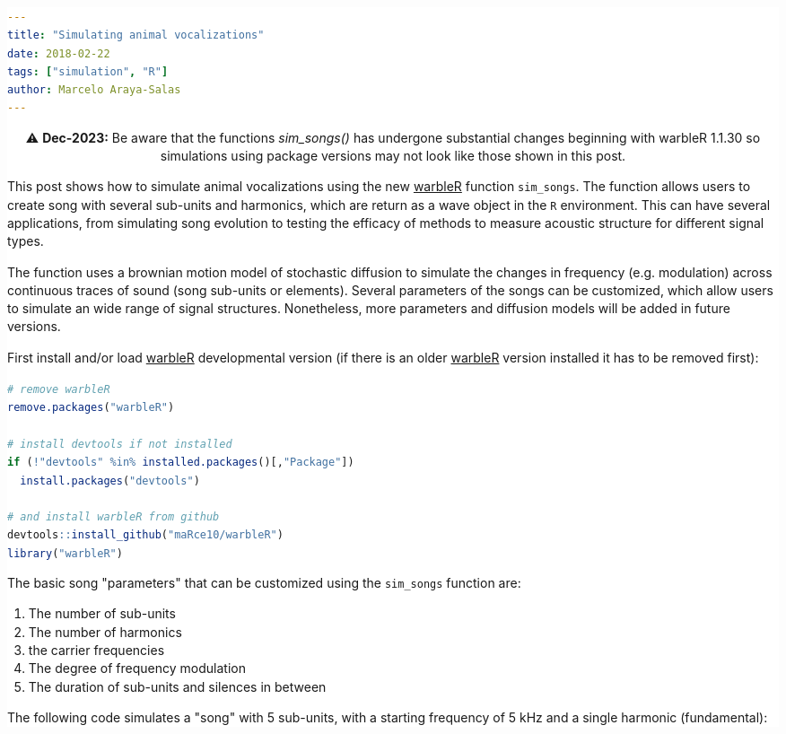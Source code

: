 ```yaml
---
title: "Simulating animal vocalizations"
date: 2018-02-22
tags: ["simulation", "R"]
author: Marcelo Araya-Salas
---
```


<div class="alert alert-warning">
<center>⚠️ <b>Dec-2023:</b> Be aware that the functions <i>sim_songs()</i> has undergone substantial changes beginning with warbleR 1.1.30 so simulations using package versions may not look like those shown in this post.
</div>


This post shows how to simulate animal vocalizations using the new [warbleR](https://cran.r-project.org/package=warbleR) function `sim_songs`. The function allows users to create song with several sub-units and harmonics, which are return as a wave object in the `R` environment. This can have several applications, from simulating song evolution to testing the efficacy of methods to measure acoustic structure for different signal types. 

The function uses a brownian motion model of stochastic diffusion to simulate the changes in frequency (e.g. modulation) across continuous traces of sound (song sub-units or elements). Several parameters of the songs can be customized, which allow users to simulate an wide range of signal structures. Nonetheless, more parameters and diffusion models will be added in future versions.

First install and/or load [warbleR](https://cran.r-project.org/package=warbleR) developmental version (if there is an older [warbleR](https://cran.r-project.org/package=warbleR) version installed it has to be removed first):


```r
# remove warbleR
remove.packages("warbleR")

# install devtools if not installed
if (!"devtools" %in% installed.packages()[,"Package"])  
  install.packages("devtools")

# and install warbleR from github
devtools::install_github("maRce10/warbleR")
library("warbleR")
```




The basic song "parameters" that can be customized using the `sim_songs` function are: 

1. The number of sub-units
1. The number of harmonics
1. the carrier frequencies
1. The degree of frequency modulation
1. The duration of sub-units and silences in between

The following code simulates a "song" with 5 sub-units, with a starting frequency of 5 kHz and a single harmonic (fundamental): 
